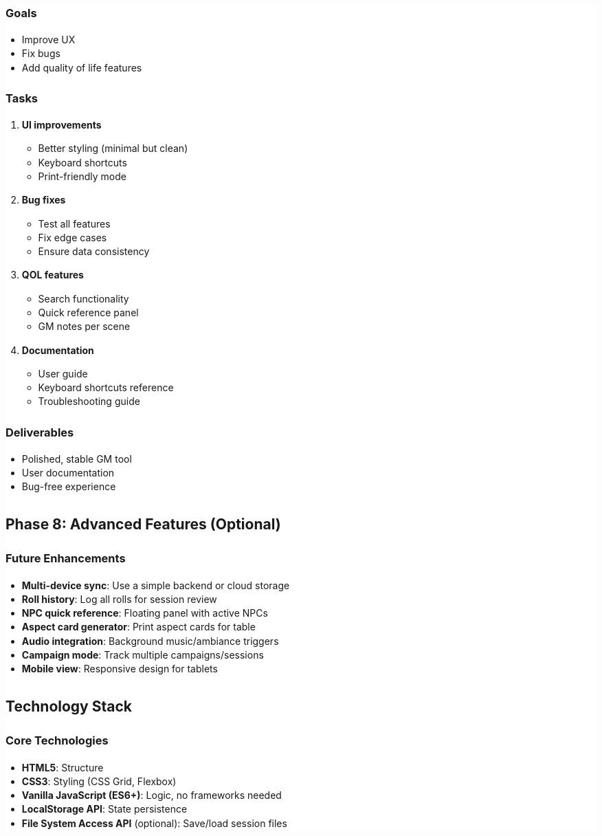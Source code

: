 ### Goals
- Improve UX
- Fix bugs
- Add quality of life features

### Tasks
1. **UI improvements**
   - Better styling (minimal but clean)
   - Keyboard shortcuts
   - Print-friendly mode
   
2. **Bug fixes**
   - Test all features
   - Fix edge cases
   - Ensure data consistency
   
3. **QOL features**
   - Search functionality
   - Quick reference panel
   - GM notes per scene
   
4. **Documentation**
   - User guide
   - Keyboard shortcuts reference
   - Troubleshooting guide

### Deliverables
- Polished, stable GM tool
- User documentation
- Bug-free experience

## Phase 8: Advanced Features (Optional)

### Future Enhancements
- **Multi-device sync**: Use a simple backend or cloud storage
- **Roll history**: Log all rolls for session review
- **NPC quick reference**: Floating panel with active NPCs
- **Aspect card generator**: Print aspect cards for table
- **Audio integration**: Background music/ambiance triggers
- **Campaign mode**: Track multiple campaigns/sessions
- **Mobile view**: Responsive design for tablets

## Technology Stack

### Core Technologies
- **HTML5**: Structure
- **CSS3**: Styling (CSS Grid, Flexbox)
- **Vanilla JavaScript (ES6+)**: Logic, no frameworks needed
- **LocalStorage API**: State persistence
- **File System Access API** (optional): Save/load session files
